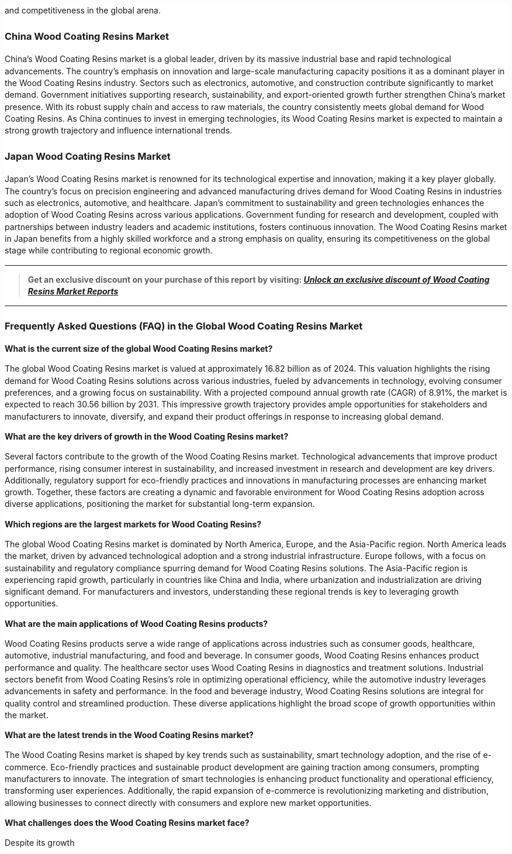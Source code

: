 and competitiveness in the global arena.</p><h3>China Wood Coating Resins Market</h3><p>China&rsquo;s Wood Coating Resins market is a global leader, driven by its massive industrial base and rapid technological advancements. The country&rsquo;s emphasis on innovation and large-scale manufacturing capacity positions it as a dominant player in the Wood Coating Resins industry. Sectors such as electronics, automotive, and construction contribute significantly to market demand. Government initiatives supporting research, sustainability, and export-oriented growth further strengthen China&rsquo;s market presence. With its robust supply chain and access to raw materials, the country consistently meets global demand for Wood Coating Resins. As China continues to invest in emerging technologies, its Wood Coating Resins market is expected to maintain a strong growth trajectory and influence international trends.</p><h3>Japan Wood Coating Resins Market</h3><p>Japan&rsquo;s Wood Coating Resins market is renowned for its technological expertise and innovation, making it a key player globally. The country&rsquo;s focus on precision engineering and advanced manufacturing drives demand for Wood Coating Resins in industries such as electronics, automotive, and healthcare. Japan&rsquo;s commitment to sustainability and green technologies enhances the adoption of Wood Coating Resins across various applications. Government funding for research and development, coupled with partnerships between industry leaders and academic institutions, fosters continuous innovation. The Wood Coating Resins market in Japan benefits from a highly skilled workforce and a strong emphasis on quality, ensuring its competitiveness on the global stage while contributing to regional economic growth.</p><hr /><blockquote><p><strong>Get an exclusive discount on your purchase of this report by visiting: <em><a href="://marketresearchpulse.com/ask-for-discount/51959?utm_source=Github&amp;utm_medium=0116">Unlock an exclusive discount of Wood Coating Resins Market Reports</a></em>&nbsp;</strong></p></blockquote><hr /><h3>Frequently Asked Questions (FAQ) in the Global Wood Coating Resins Market</h3><p><strong>What is the current size of the global Wood Coating Resins market?</strong></p><p>The global Wood Coating Resins market is valued at approximately 16.82 billion as of 2024. This valuation highlights the rising demand for Wood Coating Resins solutions across various industries, fueled by advancements in technology, evolving consumer preferences, and a growing focus on sustainability. With a projected compound annual growth rate (CAGR) of 8.91%, the market is expected to reach 30.56 billion by 2031. This impressive growth trajectory provides ample opportunities for stakeholders and manufacturers to innovate, diversify, and expand their product offerings in response to increasing global demand.</p><p><strong>What are the key drivers of growth in the Wood Coating Resins market?</strong></p><p>Several factors contribute to the growth of the Wood Coating Resins market. Technological advancements that improve product performance, rising consumer interest in sustainability, and increased investment in research and development are key drivers. Additionally, regulatory support for eco-friendly practices and innovations in manufacturing processes are enhancing market growth. Together, these factors are creating a dynamic and favorable environment for Wood Coating Resins adoption across diverse applications, positioning the market for substantial long-term expansion.</p><p><strong>Which regions are the largest markets for Wood Coating Resins?</strong></p><p>The global Wood Coating Resins market is dominated by North America, Europe, and the Asia-Pacific region. North America leads the market, driven by advanced technological adoption and a strong industrial infrastructure. Europe follows, with a focus on sustainability and regulatory compliance spurring demand for Wood Coating Resins solutions. The Asia-Pacific region is experiencing rapid growth, particularly in countries like China and India, where urbanization and industrialization are driving significant demand. For manufacturers and investors, understanding these regional trends is key to leveraging growth opportunities.</p><p><strong>What are the main applications of Wood Coating Resins products?</strong></p><p>Wood Coating Resins products serve a wide range of applications across industries such as consumer goods, healthcare, automotive, industrial manufacturing, and food and beverage. In consumer goods, Wood Coating Resins enhances product performance and quality. The healthcare sector uses Wood Coating Resins in diagnostics and treatment solutions. Industrial sectors benefit from Wood Coating Resins&rsquo;s role in optimizing operational efficiency, while the automotive industry leverages advancements in safety and performance. In the food and beverage industry, Wood Coating Resins solutions are integral for quality control and streamlined production. These diverse applications highlight the broad scope of growth opportunities within the market.</p><p><strong>What are the latest trends in the Wood Coating Resins market?</strong></p><p>The Wood Coating Resins market is shaped by key trends such as sustainability, smart technology adoption, and the rise of e-commerce. Eco-friendly practices and sustainable product development are gaining traction among consumers, prompting manufacturers to innovate. The integration of smart technologies is enhancing product functionality and operational efficiency, transforming user experiences. Additionally, the rapid expansion of e-commerce is revolutionizing marketing and distribution, allowing businesses to connect directly with consumers and explore new market opportunities.</p><p><strong>What challenges does the Wood Coating Resins market face?</strong></p><p>Despite its growth